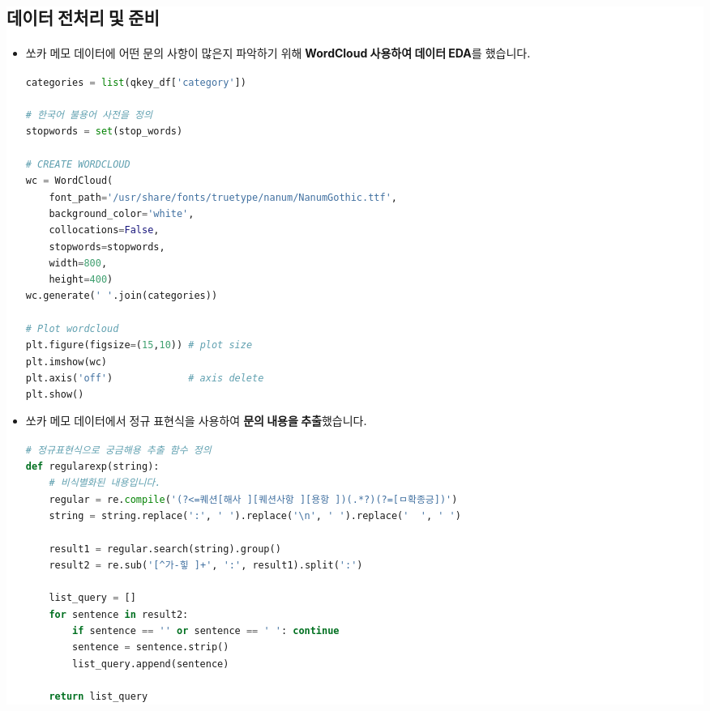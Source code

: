 ## 데이터 전처리 및 준비

- 쏘카 메모 데이터에 어떤 문의 사항이 많은지 파악하기 위해 **WordCloud 사용하여 데이터 EDA**를 했습니다.
    
    ```python
    categories = list(qkey_df['category'])
    
    # 한국어 불용어 사전을 정의
    stopwords = set(stop_words)
    
    # CREATE WORDCLOUD
    wc = WordCloud(
        font_path='/usr/share/fonts/truetype/nanum/NanumGothic.ttf',
        background_color='white',
        collocations=False,
        stopwords=stopwords,
        width=800, 
        height=400)
    wc.generate(' '.join(categories))
    
    # Plot wordcloud
    plt.figure(figsize=(15,10)) # plot size
    plt.imshow(wc) 
    plt.axis('off')             # axis delete
    plt.show()
    ```
    
- 쏘카 메모 데이터에서 정규 표현식을 사용하여 **문의 내용을 추출**했습니다.
    
    ```python
    # 정규표현식으로 궁금해용 추출 함수 정의
    def regularexp(string):
        # 비식별화된 내용입니다.
        regular = re.compile('(?<=퀘션[해사 ][퀘션사항 ][용항 ])(.*?)(?=[ㅁ확종긍])')
        string = string.replace(':', ' ').replace('\n', ' ').replace('  ', ' ')
    
        result1 = regular.search(string).group()
        result2 = re.sub('[^가-힣 ]+', ':', result1).split(':')
    
        list_query = []
        for sentence in result2:
            if sentence == '' or sentence == ' ': continue
            sentence = sentence.strip()
            list_query.append(sentence)
    
        return list_query
    